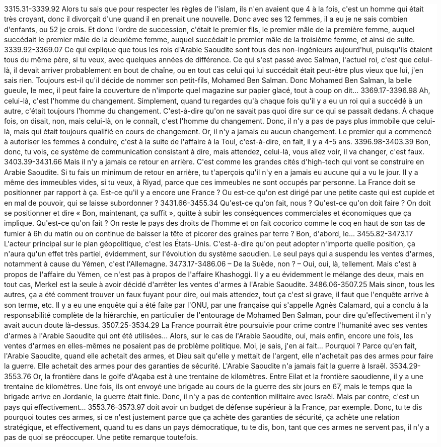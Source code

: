 3315.31-3339.92   Alors tu sais que pour respecter les règles de l'islam, ils n'en avaient que 4 à la fois, c'est un homme qui était très croyant, donc il divorçait d'une quand il en prenait une nouvelle. Donc avec ses 12 femmes, il a eu je ne sais combien d'enfants, ou 52 je crois. Et donc l'ordre de succession, c'était le premier fils, le premier mâle de la première femme, auquel succédait le premier mâle de la deuxième femme, auquel succédait le premier mâle de la troisième femme, et ainsi de suite.
3339.92-3369.07   Ce qui explique que tous les rois d'Arabie Saoudite sont tous des non-ingénieurs aujourd'hui, puisqu'ils étaient tous du même père, si tu veux, avec quelques années de différence. Ce qui s'est passé avec Salman, l'actuel roi, c'est que celui-là, il devait arriver probablement en bout de chaîne, ou en tout cas celui qui lui succédait était peut-être plus vieux que lui, j'en sais rien. Toujours est-il qu'il décide de nommer son petit-fils, Mohamed Ben Salman. Donc Mohamed Ben Salman, la belle gueule, le mec, il peut faire la couverture de n'importe quel magazine sur papier glacé, tout à coup on dit...
3369.17-3396.98   Ah, celui-là, c'est l'homme du changement. Simplement, quand tu regardes qu'à chaque fois qu'il y a eu un roi qui a succédé à un autre, c'était toujours l'homme du changement. C'est-à-dire qu'on ne savait pas quoi dire sur ce qui se passait dedans. À chaque fois, on disait, non, mais celui-là, on le connaît, c'est l'homme du changement. Donc, il n'y a pas de pays plus immobile que celui-là, mais qui était toujours qualifié en cours de changement. Or, il n'y a jamais eu aucun changement. Le premier qui a commencé à autoriser les femmes à conduire, c'est à la suite de l'affaire à la Toul, c'est-à-dire, en fait, il y a 4-5 ans.
3396.98-3403.39   Bon, donc, tu vois, ce système de communication consistant à dire, mais attendez, celui-là, vous allez voir, il va changer, c'est faux.
3403.39-3431.66   Mais il n'y a jamais ce retour en arrière. C'est comme les grandes cités d'high-tech qui vont se construire en Arabie Saoudite. Si tu fais un minimum de retour en arrière, tu t'aperçois qu'il n'y en a jamais eu aucune qui a vu le jour. Il y a même des immeubles vides, si tu veux, à Riyad, parce que ces immeubles ne sont occupés par personne. La France doit se positionner par rapport à ça. Est-ce qu'il y a encore une France ? Ou est-ce qu'on est dirigé par une petite caste qui est cupide et en mal de pouvoir, qui se laisse subordonner ?
3431.66-3455.34   Qu'est-ce qu'on fait, nous ? Qu'est-ce qu'on doit faire ? On doit se positionner et dire « Bon, maintenant, ça suffit », quitte à subir les conséquences commerciales et économiques que ça implique. Qu'est-ce qu'on fait ? On reste le pays des droits de l'homme et on fait cocorico comme le coq en haut de son tas de fumier à 6h du matin ou on continue de baisser la tête et picorer des graines par terre ? Bon, d'abord, le...
3455.82-3473.17   L'acteur principal sur le plan géopolitique, c'est les États-Unis. C'est-à-dire qu'on peut adopter n'importe quelle position, ça n'aura qu'un effet très partiel, évidemment, sur l'évolution du système saoudien. Le seul pays qui a suspendu les ventes d'armes, notamment à cause du Yémen, c'est l'Allemagne.
3473.17-3486.06   – De la Suède, non ? – Oui, oui, là, tellement. Mais c'est à propos de l'affaire du Yémen, ce n'est pas à propos de l'affaire Khashoggi. Il y a eu évidemment le mélange des deux, mais en tout cas, Merkel est la seule à avoir décidé d'arrêter les ventes d'armes à l'Arabie Saoudite.
3486.06-3507.25   Mais sinon, tous les autres, ça a été comment trouver un faux fuyant pour dire, oui mais attendez, tout ça c'est si grave, il faut que l'enquête arrive à son terme, etc. Il y a eu une enquête qui a été faite par l'ONU, par une française qui s'appelle Agnès Calamard, qui a conclu à la responsabilité complète de la hiérarchie, en particulier de l'entourage de Mohamed Ben Salman, pour dire qu'effectivement il n'y avait aucun doute là-dessus.
3507.25-3534.29   La France pourrait être poursuivie pour crime contre l'humanité avec ses ventes d'armes à l'Arabie Saoudite qui ont été utilisées... Alors, sur le cas de l'Arabie Saoudite, oui, mais enfin, encore une fois, les ventes d'armes en elles-mêmes ne posaient pas de problème politique. Moi, je sais, j'en ai fait... Pourquoi ? Parce qu'en fait, l'Arabie Saoudite, quand elle achetait des armes, et Dieu sait qu'elle y mettait de l'argent, elle n'achetait pas des armes pour faire la guerre. Elle achetait des armes pour des garanties de sécurité. L'Arabie Saoudite n'a jamais fait la guerre à Israël.
3534.29-3553.76   Or, la frontière dans le golfe d'Aqaba est à une trentaine de kilomètres. Entre Eilat et la frontière saoudienne, il y a une trentaine de kilomètres. Une fois, ils ont envoyé une brigade au cours de la guerre des six jours en 67, mais le temps que la brigade arrive en Jordanie, la guerre était finie. Donc, il n'y a pas de contention militaire avec Israël. Mais par contre, c'est un pays qui effectivement...
3553.76-3573.97   doit avoir un budget de défense supérieur à la France, par exemple. Donc, tu te dis pourquoi toutes ces armes, si ce n'est justement parce que ça achète des garanties de sécurité, ça achète une relation stratégique, et effectivement, quand tu es dans un pays démocratique, tu te dis, bon, tant que ces armes ne servent pas, il n'y a pas de quoi se préoccuper. Une petite remarque toutefois.